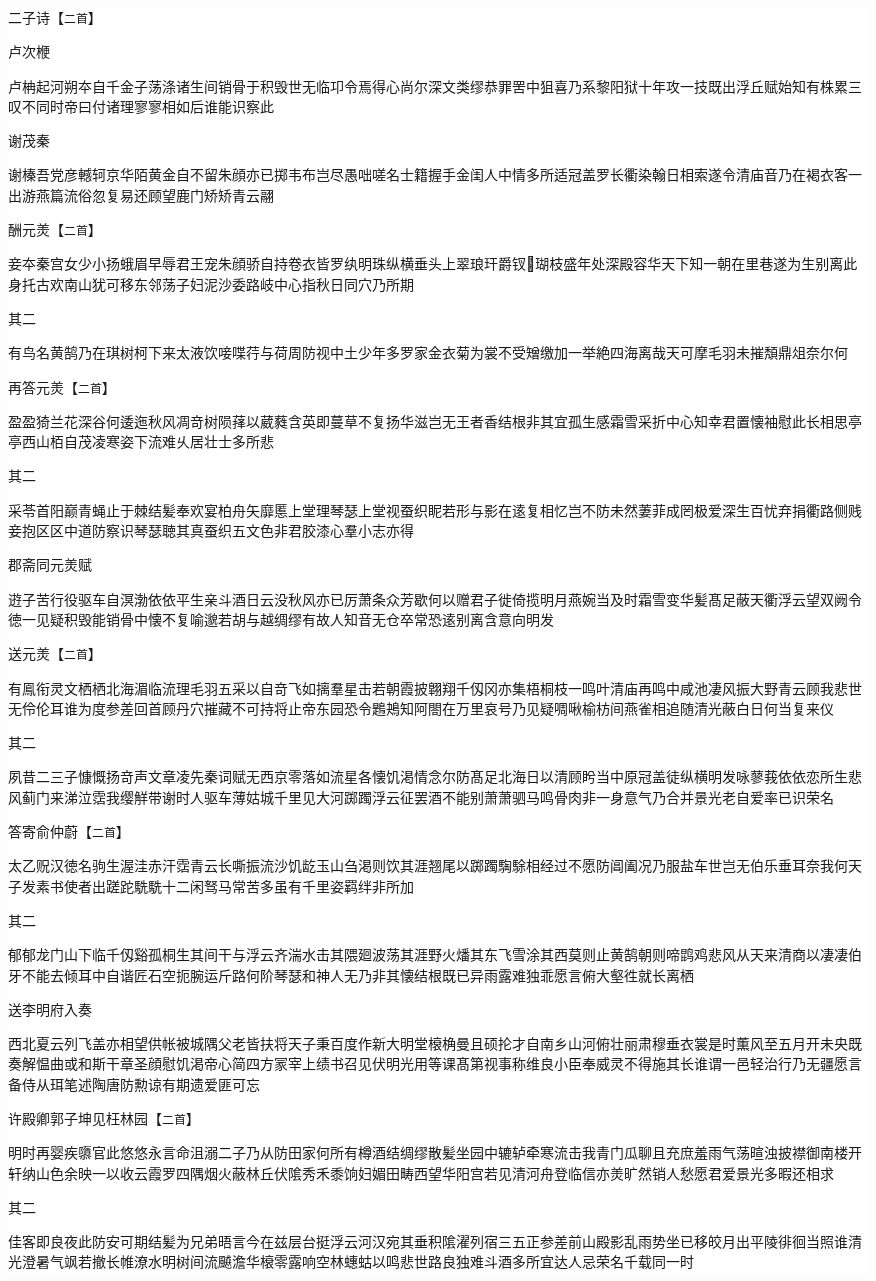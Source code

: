 二子诗【`二首`】  

卢次楩  

卢柟起河朔夲自千金子荡涤诸生间销骨于积毁世无临卭令焉得心尚尔深文类缪恭罪罟中狙喜乃系黎阳狱十年攻一技既出浮丘赋始知有株累三叹不同时帝曰付诸理寥寥相如后谁能识察此  

谢茂秦  

谢榛吾党彦轗轲京华陌黄金自不留朱顔亦已掷韦布岂尽愚咄嗟名士籍握手金闺人中情多所适冠盖罗长衢染翰日相索遂令清庙音乃在褐衣客一出游燕篇流俗忽复易还顾望鹿门矫矫青云翮  

酬元羙【`二首`】  

妾夲秦宫女少小扬蛾眉早辱君王宠朱顔骄自持卷衣皆罗纨明珠纵横垂头上翠琅玕爵钗瑚枝盛年处深殿容华天下知一朝在里巷遂为生别离此身托古欢南山犹可移东邻荡子妇泥沙委路岐中心指秋日同穴乃所期  

其二  

有鸟名黄鹄乃在琪树柯下来太液饮唼喋荇与荷周防视中土少年多罗家金衣菊为裳不受矰缴加一举絶四海离哉天可摩毛羽未摧頽鼎俎奈尔何  

再答元羙【`二首`】  

盈盈猗兰花深谷何逶迤秋风凋竒树陨萚以葳蕤含英即蔓草不复扬华滋岂无王者香结根非其宜孤生感霜雪采折中心知幸君置懐袖慰此长相思亭亭西山栢自茂凌寒姿下流难乆居壮士多所悲  

其二  

采苓首阳巅青蝇止于棘结髪奉欢宴柏舟矢靡慝上堂理琴瑟上堂视蚕织眤若形与影在逺复相忆岂不防未然萋菲成罔极爱深生百忧弃捐衢路侧贱妾抱区区中道防察识琴瑟聴其真蚕织五文色非君胶漆心羣小志亦得  

郡斋同元羙赋  

逰子苦行役驱车自溟渤依依平生亲斗酒日云没秋风亦已厉萧条众芳歇何以赠君子徙倚揽明月燕婉当及时霜雪变华髪髙足蔽天衢浮云望双阙令徳一见疑积毁能销骨中懐不复喻邈若胡与越绸缪有故人知音无仓卒常恐逺别离含意向明发  

送元羙【`二首`】  

有鳯衔灵文栖栖北海湄临流理毛羽五采以自竒飞如摛羣星击若朝霞披翺翔千仭冈亦集梧桐枝一鸣叶清庙再鸣中咸池凄风振大野青云顾我悲世无伶伦耳谁为度参差回首顾丹穴摧藏不可持将止帝东园恐令鶗鴂知阿閤在万里哀号乃见疑啁啾榆枋间燕雀相追随清光蔽白日何当复来仪  

其二  

夙昔二三子慷慨扬竒声文章凌先秦词赋无西京零落如流星各懐饥渇情念尔防髙足北海日以清顾盻当中原冠盖徒纵横明发咏蓼莪依依恋所生悲风蓟门来涕泣霑我缨觧带谢时人驱车薄姑城千里见大河踯躅浮云征罢酒不能别萧萧驷马鸣骨肉非一身意气乃合并景光老自爱率已识荣名  

答寄俞仲蔚【`二首`】  

太乙贶汉徳名驹生渥洼赤汗霑青云长嘶振流沙饥龁玉山刍渇则饮其涯翘尾以踯躅騊駼相经过不愿防阊阖况乃服盐车世岂无伯乐垂耳奈我何天子发素书使者出蹉跎駪駪十二闲驽马常苦多虽有千里姿羁绊非所加  

其二  

郁郁龙门山下临千仭谿孤桐生其间干与浮云齐湍水击其隈廻波荡其涯野火燔其东飞雪涂其西莫则止黄鹄朝则啼鹍鸡悲风从天来清商以凄凄伯牙不能去倾耳中自谐匠石空扼腕运斤路何阶琴瑟和神人无乃非其懐结根既已异雨露难独乖愿言俯大壑徃就长离栖  

送李明府入奏  

西北夏云列飞盖亦相望供帐被城隅父老皆扶将天子秉百度作新大明堂榱桷曼且硕抡才自南乡山河俯壮丽肃穆垂衣裳是时薫风至五月开未央既奏解愠曲或和斯干章圣顔慰饥渇帝心简四方冡宰上绩书召见伏明光用等课髙第视事称维良小臣奉威灵不得施其长谁谓一邑轻治行乃无疆愿言备侍从珥笔述陶唐防勲谅有期遗爱匪可忘  

许殿卿郭子坤见枉林园【`二首`】  

明时再婴疾隳官此悠悠永言命沮溺二子乃从防田家何所有樽酒结绸缪散髪坐园中辘轳牵寒流击我青门瓜聊且充庶羞雨气荡暄浊披襟御南楼开轩纳山色余映一以收云霞罗四隅烟火蔽林丘伏隂秀禾黍饷妇媚田畴西望华阳宫若见清河舟登临信亦羙旷然销人愁愿君爱景光多暇还相求  

其二  

佳客即良夜此防安可期结髪为兄弟晤言今在兹层台挺浮云河汉宛其垂积隂濯列宿三五正参差前山殿影乱雨势坐已移皎月出平陵徘徊当照谁清光澄暑气飒若撤长帷潦水明树间流飇澹华榱零露响空林蟪蛄以鸣悲世路良独难斗酒多所宜达人忌荣名千载同一时  
